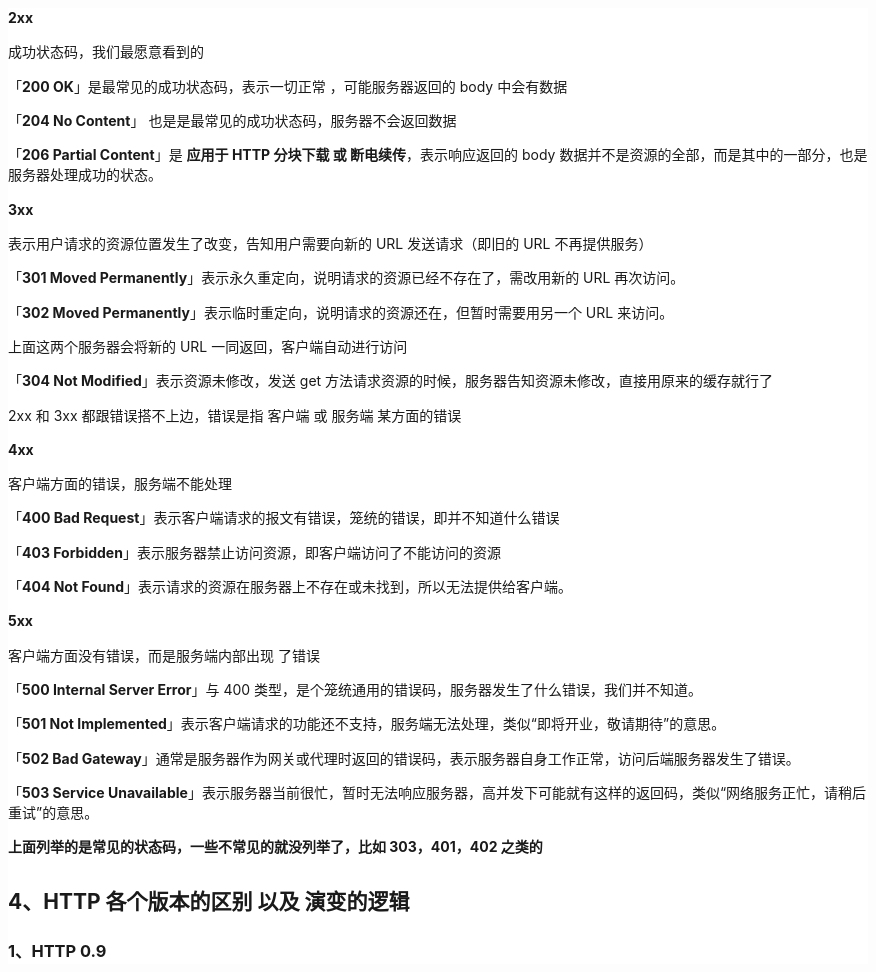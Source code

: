 **2xx**

成功状态码，我们最愿意看到的

 「**200 OK**」是最常见的成功状态码，表示一切正常 ，可能服务器返回的 body 中会有数据

 「**204 No Content**」 也是是最常见的成功状态码，服务器不会返回数据

 「**206 Partial Content**」是 **应用于 HTTP 分块下载 或 断电续传**，表示响应返回的 body 数据并不是资源的全部，而是其中的一部分，也是服务器处理成功的状态。 



**3xx**

表示用户请求的资源位置发生了改变，告知用户需要向新的 URL 发送请求（即旧的 URL 不再提供服务）

 「**301 Moved Permanently**」表示永久重定向，说明请求的资源已经不存在了，需改用新的 URL 再次访问。 

 「**302 Moved Permanently**」表示临时重定向，说明请求的资源还在，但暂时需要用另一个 URL 来访问。

上面这两个服务器会将新的 URL 一同返回，客户端自动进行访问

 「**304 Not Modified**」表示资源未修改，发送 get 方法请求资源的时候，服务器告知资源未修改，直接用原来的缓存就行了



2xx 和 3xx 都跟错误搭不上边，错误是指 客户端 或 服务端 某方面的错误



**4xx**

客户端方面的错误，服务端不能处理

 「**400 Bad Request**」表示客户端请求的报文有错误，笼统的错误，即并不知道什么错误

 「**403 Forbidden**」表示服务器禁止访问资源，即客户端访问了不能访问的资源

 「**404 Not Found**」表示请求的资源在服务器上不存在或未找到，所以无法提供给客户端。 



**5xx**

客户端方面没有错误，而是服务端内部出现 了错误

 「**500 Internal Server Error**」与 400 类型，是个笼统通用的错误码，服务器发生了什么错误，我们并不知道。 

 「**501 Not Implemented**」表示客户端请求的功能还不支持，服务端无法处理，类似“即将开业，敬请期待”的意思。

 「**502 Bad Gateway**」通常是服务器作为网关或代理时返回的错误码，表示服务器自身工作正常，访问后端服务器发生了错误。 

 「**503 Service Unavailable**」表示服务器当前很忙，暂时无法响应服务器，高并发下可能就有这样的返回码，类似“网络服务正忙，请稍后重试”的意思。 



**上面列举的是常见的状态码，一些不常见的就没列举了，比如 303，401，402 之类的**





## 4、HTTP 各个版本的区别 以及 演变的逻辑



### 1、HTTP 0.9
